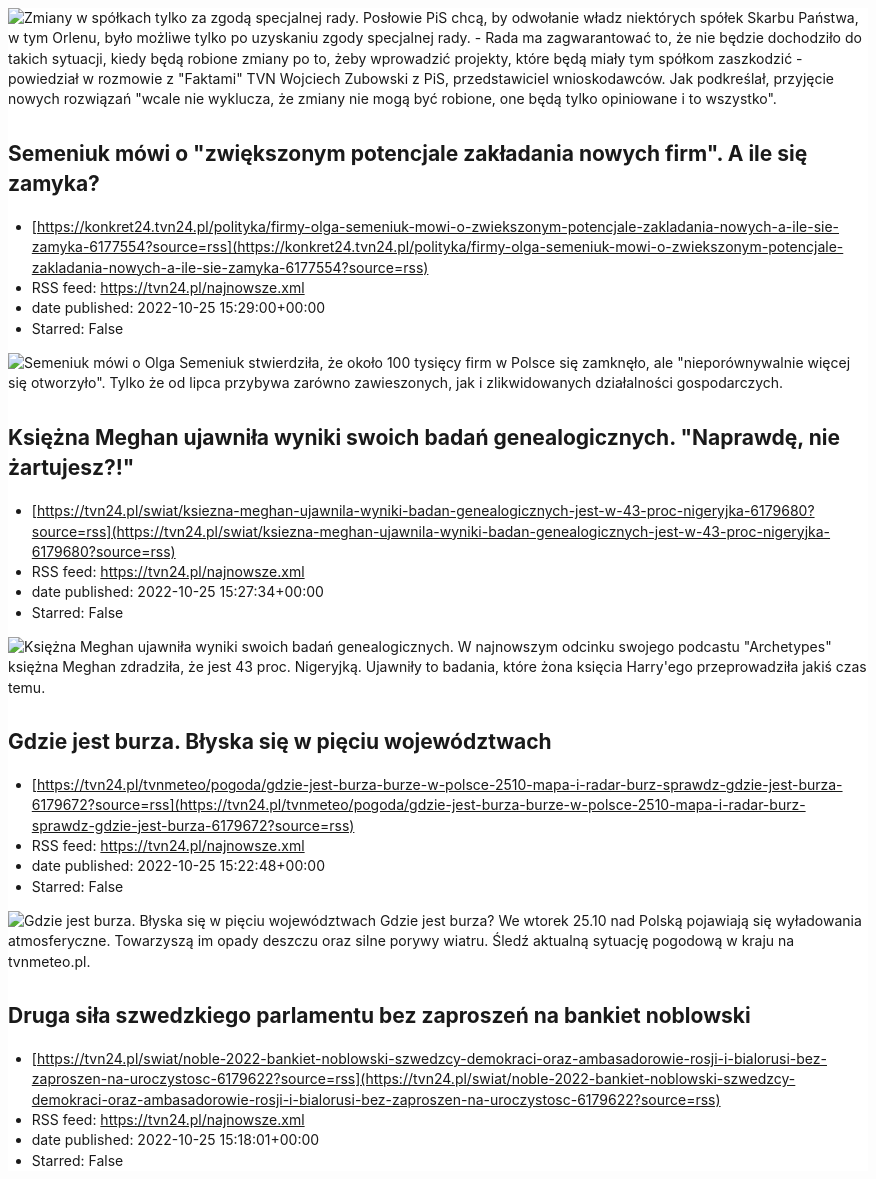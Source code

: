 <img alt="Zmiany w spółkach tylko za zgodą specjalnej rady. " src="https://tvn24.pl/biznes/najnowsze/cdn-zdjecie-ub5l44-wojciech-zubowski-6179656/alternates/LANDSCAPE_1280" />
    Posłowie PiS chcą, by odwołanie władz niektórych spółek Skarbu Państwa, w tym Orlenu, było możliwe tylko po uzyskaniu zgody specjalnej rady. - Rada ma zagwarantować to, że nie będzie dochodziło do takich sytuacji, kiedy będą robione zmiany po to, żeby wprowadzić projekty, które będą miały tym spółkom zaszkodzić - powiedział w rozmowie z "Faktami" TVN Wojciech Zubowski z PiS, przedstawiciel wnioskodawców. Jak podkreślał, przyjęcie nowych rozwiązań "wcale nie wyklucza, że zmiany nie mogą być robione, one będą tylko opiniowane i to wszystko".

## Semeniuk mówi o "zwiększonym potencjale zakładania nowych firm". A ile się zamyka?
 - [https://konkret24.tvn24.pl/polityka/firmy-olga-semeniuk-mowi-o-zwiekszonym-potencjale-zakladania-nowych-a-ile-sie-zamyka-6177554?source=rss](https://konkret24.tvn24.pl/polityka/firmy-olga-semeniuk-mowi-o-zwiekszonym-potencjale-zakladania-nowych-a-ile-sie-zamyka-6177554?source=rss)
 - RSS feed: https://tvn24.pl/najnowsze.xml
 - date published: 2022-10-25 15:29:00+00:00
 - Starred: False

<img alt="Semeniuk mówi o " src="https://tvn24.pl/najnowsze/cdn-zdjecie-980whh-olga-semeniuk-6177450/alternates/LANDSCAPE_1280" />
    Olga Semeniuk stwierdziła, że około 100 tysięcy firm w Polsce się zamknęło, ale "nieporównywalnie więcej się otworzyło". Tylko że od lipca przybywa zarówno zawieszonych, jak i zlikwidowanych działalności gospodarczych.

## Księżna Meghan ujawniła wyniki swoich badań genealogicznych. "Naprawdę, nie żartujesz?!"
 - [https://tvn24.pl/swiat/ksiezna-meghan-ujawnila-wyniki-badan-genealogicznych-jest-w-43-proc-nigeryjka-6179680?source=rss](https://tvn24.pl/swiat/ksiezna-meghan-ujawnila-wyniki-badan-genealogicznych-jest-w-43-proc-nigeryjka-6179680?source=rss)
 - RSS feed: https://tvn24.pl/najnowsze.xml
 - date published: 2022-10-25 15:27:34+00:00
 - Starred: False

<img alt="Księżna Meghan ujawniła wyniki swoich badań genealogicznych. " src="https://tvn24.pl/najnowsze/cdn-zdjecie-n651jp-meghan-markle-5511650/alternates/LANDSCAPE_1280" />
    W najnowszym odcinku swojego podcastu "Archetypes" księżna Meghan zdradziła, że jest 43 proc. Nigeryjką. Ujawniły to badania, które żona księcia Harry'ego przeprowadziła jakiś czas temu.

## Gdzie jest burza. Błyska się w pięciu województwach
 - [https://tvn24.pl/tvnmeteo/pogoda/gdzie-jest-burza-burze-w-polsce-2510-mapa-i-radar-burz-sprawdz-gdzie-jest-burza-6179672?source=rss](https://tvn24.pl/tvnmeteo/pogoda/gdzie-jest-burza-burze-w-polsce-2510-mapa-i-radar-burz-sprawdz-gdzie-jest-burza-6179672?source=rss)
 - RSS feed: https://tvn24.pl/najnowsze.xml
 - date published: 2022-10-25 15:22:48+00:00
 - Starred: False

<img alt="Gdzie jest burza. Błyska się w pięciu województwach" src="https://tvn24.pl/tvnmeteo/najnowsze/cdn-zdjecie-xgizkx-wyladowania-nad-polska-25102022-6179674/alternates/LANDSCAPE_1280" />
    Gdzie jest burza? We wtorek 25.10 nad Polską pojawiają się wyładowania atmosferyczne. Towarzyszą im opady deszczu oraz silne porywy wiatru. Śledź aktualną sytuację pogodową w kraju na tvnmeteo.pl.

## Druga siła szwedzkiego parlamentu bez zaproszeń na bankiet noblowski
 - [https://tvn24.pl/swiat/noble-2022-bankiet-noblowski-szwedzcy-demokraci-oraz-ambasadorowie-rosji-i-bialorusi-bez-zaproszen-na-uroczystosc-6179622?source=rss](https://tvn24.pl/swiat/noble-2022-bankiet-noblowski-szwedzcy-demokraci-oraz-ambasadorowie-rosji-i-bialorusi-bez-zaproszen-na-uroczystosc-6179622?source=rss)
 - RSS feed: https://tvn24.pl/najnowsze.xml
 - date published: 2022-10-25 15:18:01+00:00
 - Starred: False
